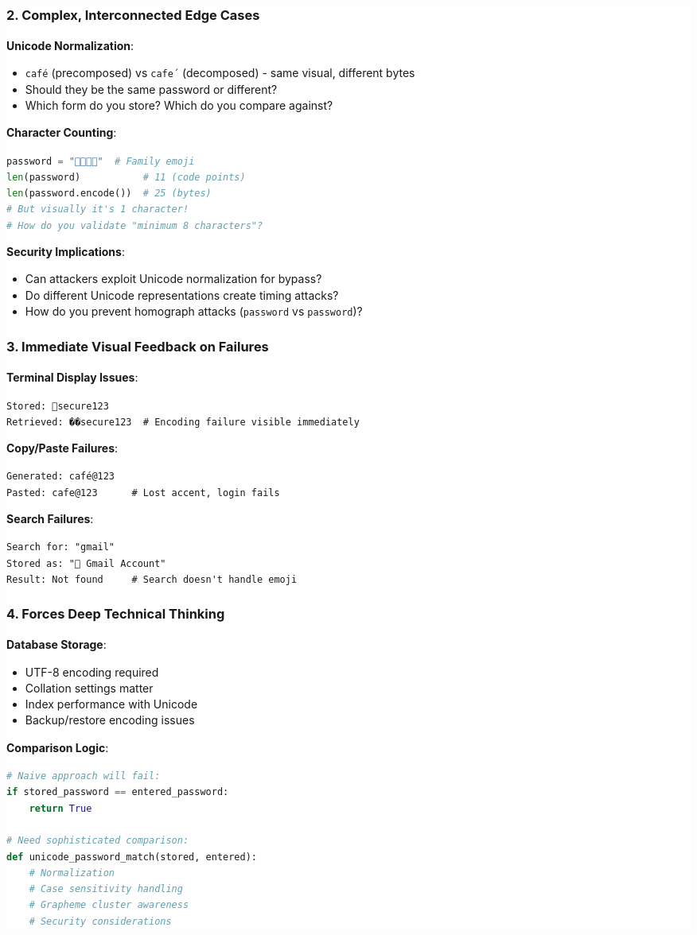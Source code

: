 ### 2. **Complex, Interconnected Edge Cases**

**Unicode Normalization**:
- `café` (precomposed) vs `cafe´` (decomposed) - same visual, different bytes
- Should they be the same password or different?
- Which form do you store? Which do you compare against?

**Character Counting**:
```python
password = "👨‍👩‍👧‍👦"  # Family emoji
len(password)           # 11 (code points)
len(password.encode())  # 25 (bytes)
# But visually it's 1 character!
# How do you validate "minimum 8 characters"?
```

**Security Implications**:
- Can attackers exploit Unicode normalization for bypass?
- Do different Unicode representations create timing attacks?
- How do you prevent homograph attacks (`раssword` vs `password`)?

### 3. **Immediate Visual Feedback on Failures**

**Terminal Display Issues**:
```
Stored: 🔐secure123
Retrieved: ��secure123  # Encoding failure visible immediately
```

**Copy/Paste Failures**:
```
Generated: café@123
Pasted: cafe@123      # Lost accent, login fails
```

**Search Failures**:
```
Search for: "gmail"
Stored as: "📧 Gmail Account"
Result: Not found     # Search doesn't handle emoji
```

### 4. **Forces Deep Technical Thinking**

**Database Storage**:
- UTF-8 encoding required
- Collation settings matter
- Index performance with Unicode
- Backup/restore encoding issues

**Comparison Logic**:
```python
# Naive approach will fail:
if stored_password == entered_password:
    return True

# Need sophisticated comparison:
def unicode_password_match(stored, entered):
    # Normalization
    # Case sensitivity handling
    # Grapheme cluster awareness
    # Security considerations
```
